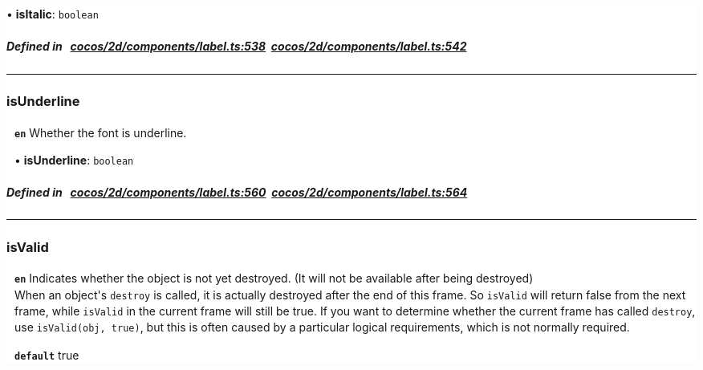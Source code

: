 

•  **isItalic**:
 ``boolean`` 
</div>

##### Defined in &nbsp;   [cocos/2d/components/label.ts:538](https://github.com/cocos-creator/engine/blob/c7bf6b8a9/cocos/2d/components/label.ts#L538)&nbsp;   [cocos/2d/components/label.ts:542](https://github.com/cocos-creator/engine/blob/c7bf6b8a9/cocos/2d/components/label.ts#L542)&nbsp;


___


### isUnderline
<div style="margin-left: 10px;">



**`en`** 
Whether the font is underline.





•  **isUnderline**:
 ``boolean`` 
</div>

##### Defined in &nbsp;   [cocos/2d/components/label.ts:560](https://github.com/cocos-creator/engine/blob/c7bf6b8a9/cocos/2d/components/label.ts#L560)&nbsp;   [cocos/2d/components/label.ts:564](https://github.com/cocos-creator/engine/blob/c7bf6b8a9/cocos/2d/components/label.ts#L564)&nbsp;


___


### isValid
<div style="margin-left: 10px;">



**`en`** 
Indicates whether the object is not yet destroyed. (It will not be available after being destroyed)<br>
When an object's `destroy` is called, it is actually destroyed after the end of this frame.
So `isValid` will return false from the next frame, while `isValid` in the current frame will still be true.
If you want to determine whether the current frame has called `destroy`, use `isValid(obj, true)`,
but this is often caused by a particular logical requirements, which is not normally required.




**`default`** true
